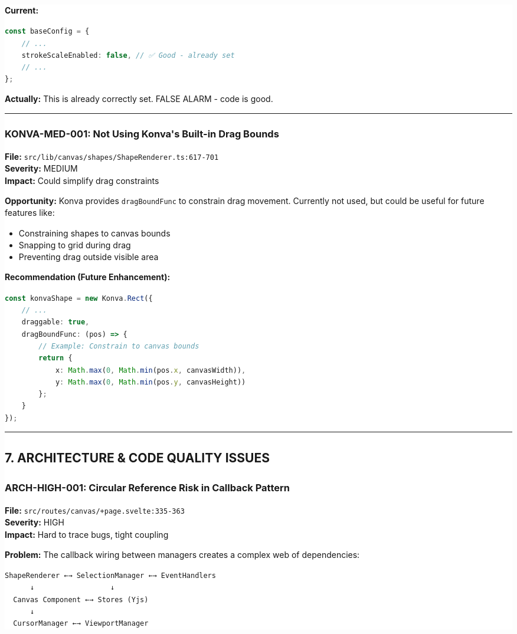 **Current:**
```typescript
const baseConfig = {
    // ...
    strokeScaleEnabled: false, // ✅ Good - already set
    // ...
};
```

**Actually:** This is already correctly set. FALSE ALARM - code is good.

---

### KONVA-MED-001: Not Using Konva's Built-in Drag Bounds
**File:** `src/lib/canvas/shapes/ShapeRenderer.ts:617-701`  
**Severity:** MEDIUM  
**Impact:** Could simplify drag constraints

**Opportunity:** Konva provides `dragBoundFunc` to constrain drag movement. Currently not used, but could be useful for future features like:
- Constraining shapes to canvas bounds
- Snapping to grid during drag
- Preventing drag outside visible area

**Recommendation (Future Enhancement):**
```typescript
const konvaShape = new Konva.Rect({
    // ...
    draggable: true,
    dragBoundFunc: (pos) => {
        // Example: Constrain to canvas bounds
        return {
            x: Math.max(0, Math.min(pos.x, canvasWidth)),
            y: Math.max(0, Math.min(pos.y, canvasHeight))
        };
    }
});
```

---

## 7. ARCHITECTURE & CODE QUALITY ISSUES

### ARCH-HIGH-001: Circular Reference Risk in Callback Pattern
**File:** `src/routes/canvas/+page.svelte:335-363`  
**Severity:** HIGH  
**Impact:** Hard to trace bugs, tight coupling

**Problem:**
The callback wiring between managers creates a complex web of dependencies:

```
ShapeRenderer ←→ SelectionManager ←→ EventHandlers
      ↓                  ↓
  Canvas Component ←→ Stores (Yjs)
      ↓
  CursorManager ←→ ViewportManager
```
